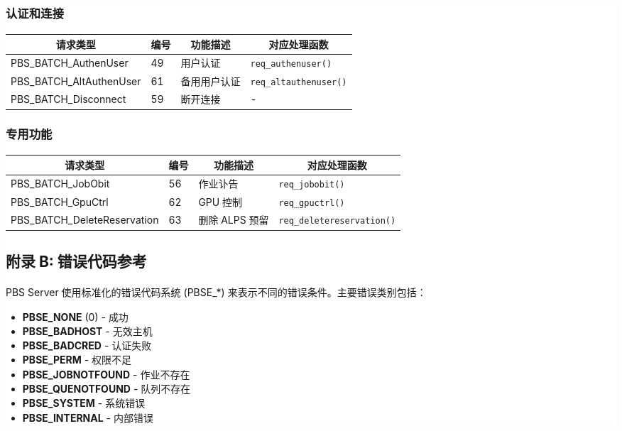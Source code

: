 ### 认证和连接
| 请求类型 | 编号 | 功能描述 | 对应处理函数 |
|---------|------|----------|-------------|
| PBS_BATCH_AuthenUser | 49 | 用户认证 | `req_authenuser()` |
| PBS_BATCH_AltAuthenUser | 61 | 备用用户认证 | `req_altauthenuser()` |
| PBS_BATCH_Disconnect | 59 | 断开连接 | - |

### 专用功能
| 请求类型 | 编号 | 功能描述 | 对应处理函数 |
|---------|------|----------|-------------|
| PBS_BATCH_JobObit | 56 | 作业讣告 | `req_jobobit()` |
| PBS_BATCH_GpuCtrl | 62 | GPU 控制 | `req_gpuctrl()` |
| PBS_BATCH_DeleteReservation | 63 | 删除 ALPS 预留 | `req_deletereservation()` |

## 附录 B: 错误代码参考

PBS Server 使用标准化的错误代码系统 (PBSE_*) 来表示不同的错误条件。主要错误类别包括：

- **PBSE_NONE** (0) - 成功
- **PBSE_BADHOST** - 无效主机
- **PBSE_BADCRED** - 认证失败  
- **PBSE_PERM** - 权限不足
- **PBSE_JOBNOTFOUND** - 作业不存在
- **PBSE_QUENOTFOUND** - 队列不存在
- **PBSE_SYSTEM** - 系统错误
- **PBSE_INTERNAL** - 内部错误